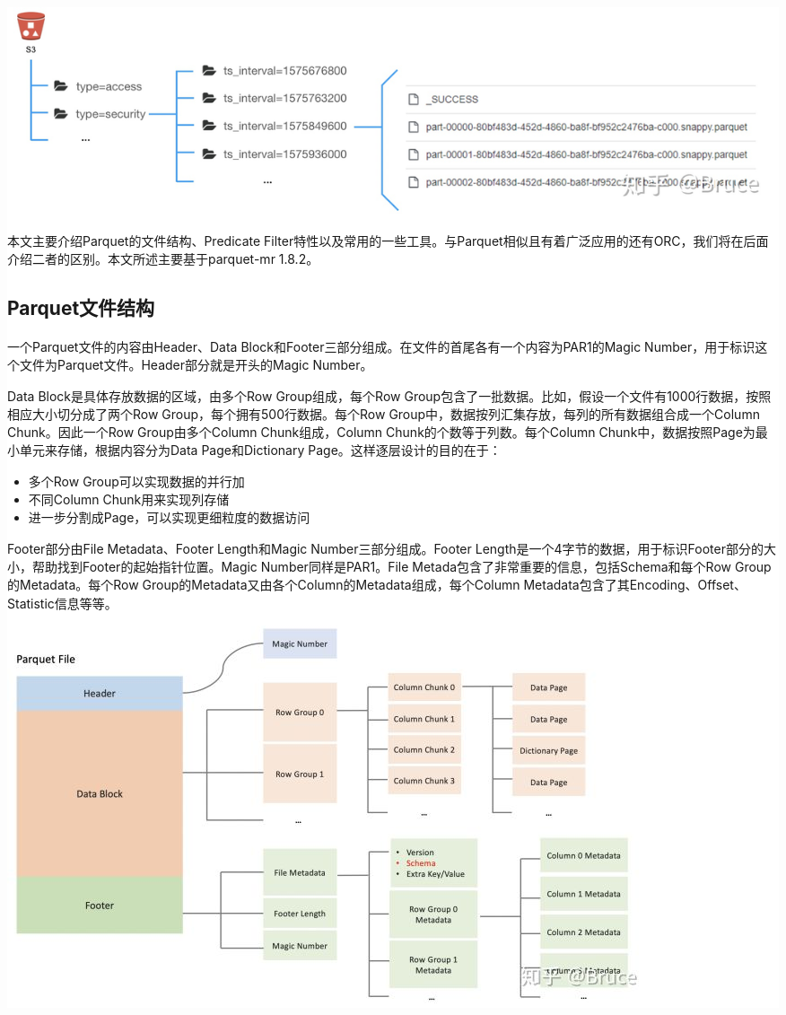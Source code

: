![img](/img/v2-c87171e9f105906e3197601217d4e54e_720w.jpg)

本文主要介绍Parquet的文件结构、Predicate Filter特性以及常用的一些工具。与Parquet相似且有着广泛应用的还有ORC，我们将在后面介绍二者的区别。本文所述主要基于parquet-mr 1.8.2。

## Parquet文件结构

一个Parquet文件的内容由Header、Data Block和Footer三部分组成。在文件的首尾各有一个内容为PAR1的Magic Number，用于标识这个文件为Parquet文件。Header部分就是开头的Magic Number。

Data Block是具体存放数据的区域，由多个Row Group组成，每个Row Group包含了一批数据。比如，假设一个文件有1000行数据，按照相应大小切分成了两个Row Group，每个拥有500行数据。每个Row Group中，数据按列汇集存放，每列的所有数据组合成一个Column Chunk。因此一个Row Group由多个Column Chunk组成，Column Chunk的个数等于列数。每个Column Chunk中，数据按照Page为最小单元来存储，根据内容分为Data Page和Dictionary Page。这样逐层设计的目的在于：

- 多个Row Group可以实现数据的并行加
- 不同Column Chunk用来实现列存储
- 进一步分割成Page，可以实现更细粒度的数据访问

Footer部分由File Metadata、Footer Length和Magic Number三部分组成。Footer Length是一个4字节的数据，用于标识Footer部分的大小，帮助找到Footer的起始指针位置。Magic Number同样是PAR1。File Metada包含了非常重要的信息，包括Schema和每个Row Group的Metadata。每个Row Group的Metadata又由各个Column的Metadata组成，每个Column Metadata包含了其Encoding、Offset、Statistic信息等等。

![img](/img/v2-2cf4fccb5e779872fa3463995f0de390_720w.jpg)
